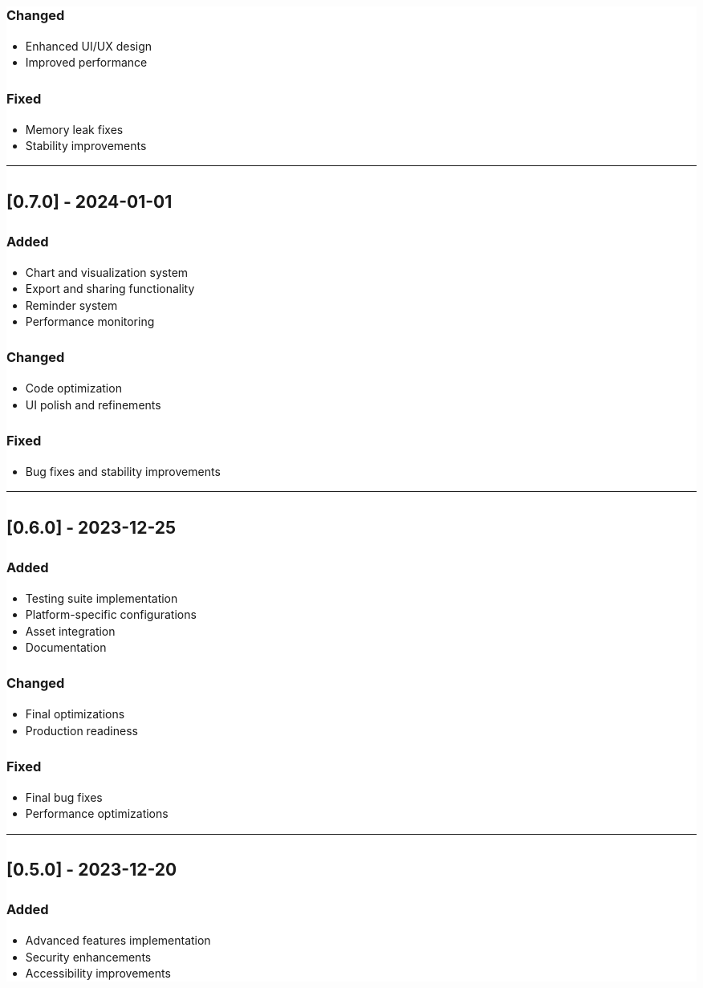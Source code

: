 ### Changed
- Enhanced UI/UX design
- Improved performance

### Fixed
- Memory leak fixes
- Stability improvements

---

## [0.7.0] - 2024-01-01

### Added
- Chart and visualization system
- Export and sharing functionality
- Reminder system
- Performance monitoring

### Changed
- Code optimization
- UI polish and refinements

### Fixed
- Bug fixes and stability improvements

---

## [0.6.0] - 2023-12-25

### Added
- Testing suite implementation
- Platform-specific configurations
- Asset integration
- Documentation

### Changed
- Final optimizations
- Production readiness

### Fixed
- Final bug fixes
- Performance optimizations

---

## [0.5.0] - 2023-12-20

### Added
- Advanced features implementation
- Security enhancements
- Accessibility improvements
